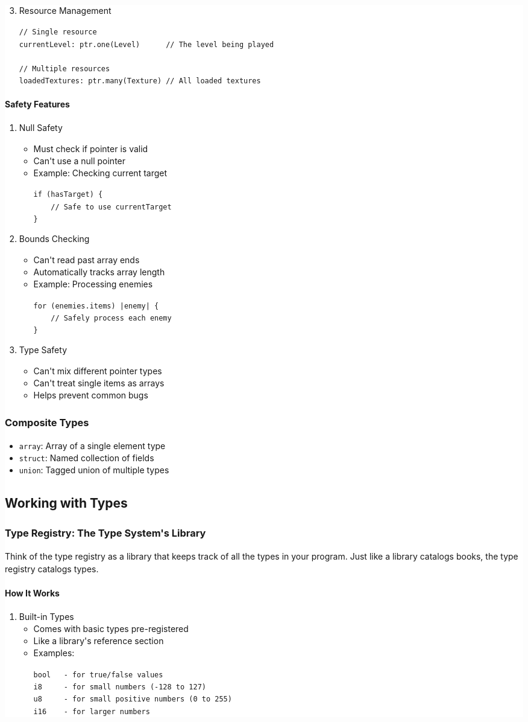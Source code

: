 3. Resource Management
   ```
   // Single resource
   currentLevel: ptr.one(Level)      // The level being played
   
   // Multiple resources
   loadedTextures: ptr.many(Texture) // All loaded textures
   ```

#### Safety Features

1. Null Safety
   - Must check if pointer is valid
   - Can't use a null pointer
   - Example: Checking current target
     ```
     if (hasTarget) {
         // Safe to use currentTarget
     }
     ```

2. Bounds Checking
   - Can't read past array ends
   - Automatically tracks array length
   - Example: Processing enemies
     ```
     for (enemies.items) |enemy| {
         // Safely process each enemy
     }
     ```

3. Type Safety
   - Can't mix different pointer types
   - Can't treat single items as arrays
   - Helps prevent common bugs

### Composite Types
- `array`: Array of a single element type
- `struct`: Named collection of fields
- `union`: Tagged union of multiple types

## Working with Types

### Type Registry: The Type System's Library

Think of the type registry as a library that keeps track of all the types in your program. Just like a library catalogs books, the type registry catalogs types.

#### How It Works

1. Built-in Types
   - Comes with basic types pre-registered
   - Like a library's reference section
   - Examples:
     ```
     bool   - for true/false values
     i8     - for small numbers (-128 to 127)
     u8     - for small positive numbers (0 to 255)
     i16    - for larger numbers
     ```
